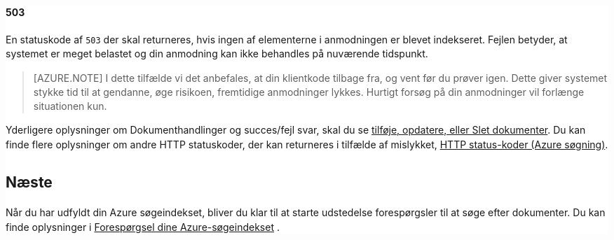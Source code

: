 #### <a name="503"></a>503
En statuskode af `503` der skal returneres, hvis ingen af elementerne i anmodningen er blevet indekseret. Fejlen betyder, at systemet er meget belastet og din anmodning kan ikke behandles på nuværende tidspunkt.

> [AZURE.NOTE] I dette tilfælde vi det anbefales, at din klientkode tilbage fra, og vent før du prøver igen. Dette giver systemet stykke tid til at gendanne, øge risikoen, fremtidige anmodninger lykkes. Hurtigt forsøg på din anmodninger vil forlænge situationen kun.

Yderligere oplysninger om Dokumenthandlinger og succes/fejl svar, skal du se [tilføje, opdatere, eller Slet dokumenter](https://msdn.microsoft.com/library/azure/dn798930.aspx). Du kan finde flere oplysninger om andre HTTP statuskoder, der kan returneres i tilfælde af mislykket, [HTTP status-koder (Azure søgning)](https://msdn.microsoft.com/library/azure/dn798925.aspx).

## <a name="next"></a>Næste
Når du har udfyldt din Azure søgeindekset, bliver du klar til at starte udstedelse forespørgsler til at søge efter dokumenter. Du kan finde oplysninger i [Forespørgsel dine Azure-søgeindekset](search-query-overview.md) .
